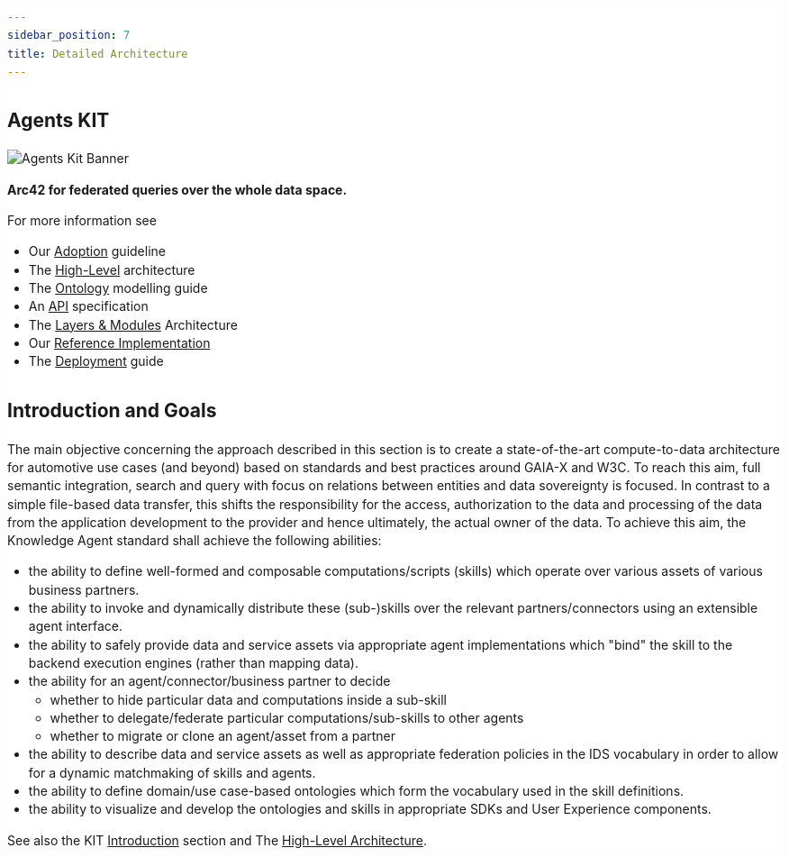 ```yaml
---
sidebar_position: 7
title: Detailed Architecture
---
```



## Agents KIT

![Agents Kit Banner](@site/static/img/kits/agents/agents-kit-logo.drawio.svg)

**Arc42 for federated queries over the whole data space.**

For more information see

* Our [Adoption](../adoption-view/intro) guideline
* The [High-Level](architecture) architecture
* The [Ontology](modelling) modelling guide
* An [API](api) specification
* The [Layers & Modules](modules) Architecture
* Our [Reference Implementation](reference)
* The [Deployment](../operation-view/deployment) guide

## Introduction and Goals

The main objective concerning the approach described in this section is to create a state-of-the-art compute-to-data architecture for automotive use cases (and beyond) based on standards and best practices around GAIA-X and W3C. To reach this aim, full semantic integration, search and query with focus on relations between entities and data sovereignty is focused. In contrast to a simple file-based data transfer, this shifts the responsibility for the access, authorization to the data and processing of the data from the application development to the provider and hence ultimately, the actual owner of the data. To achieve this aim, the Knowledge Agent standard shall achieve the following abilities:

* the ability to define well-formed and composable computations/scripts (skills) which operate over various assets of various business partners.
* the ability to invoke and dynamically distribute these (sub-)skills over the relevant partners/connectors using an extensible agent interface.
* the ability to safely provide data and service assets via appropriate agent implementations which "bind" the skill to the backend execution engines (rather than mapping data).
* the ability for an agent/connector/business partner to decide
  * whether to hide particular data and computations inside a sub-skill
  * whether to delegate/federate particular computations/sub-skills to other agents
  * whether to migrate or clone an agent/asset from a partner
* the ability to describe data and service assets as well as appropriate federation policies in the IDS vocabulary in order to allow for a dynamic matchmaking of skills and agents.
* the ability to define domain/use case-based ontologies which form the vocabulary used in the skill definitions.
* the ability to visualize and develop the ontologies and skills in appropriate SDKs and User Experience components.

See also the KIT [Introduction](../adoption-view/intro) section and The [High-Level Architecture](architecture).
